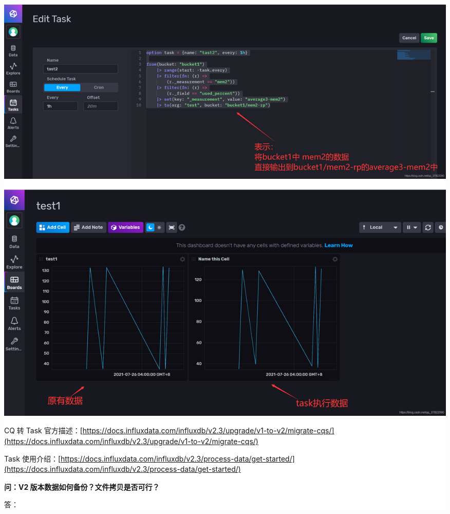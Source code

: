 ![](Influxdb2.assets/watermark,type_ZmFuZ3poZW5naGVpdGk,shadow_10,text_aHR0cHM6Ly9ibG9nLmNzZG4ubmV0L3FxXzM3ODIyMDkw,size_16,color_FFFFFF,t_70-16604938581794.png)

![](Influxdb2.assets/watermark,type_ZmFuZ3poZW5naGVpdGk,shadow_10,text_aHR0cHM6Ly9ibG9nLmNzZG4ubmV0L3FxXzM3ODIyMDkw,size_16,color_FFFFFF,t_70-16604938581795.png)

CQ 转 Task 官方描述：[https://docs.influxdata.com/influxdb/v2.3/upgrade/v1-to-v2/migrate-cqs/](https://docs.influxdata.com/influxdb/v2.3/upgrade/v1-to-v2/migrate-cqs/)

Task 使用介绍：[https://docs.influxdata.com/influxdb/v2.3/process-data/get-started/](https://docs.influxdata.com/influxdb/v2.3/process-data/get-started/)

**问：V2 版本数据如何备份？文件拷贝是否可行？**

答：
